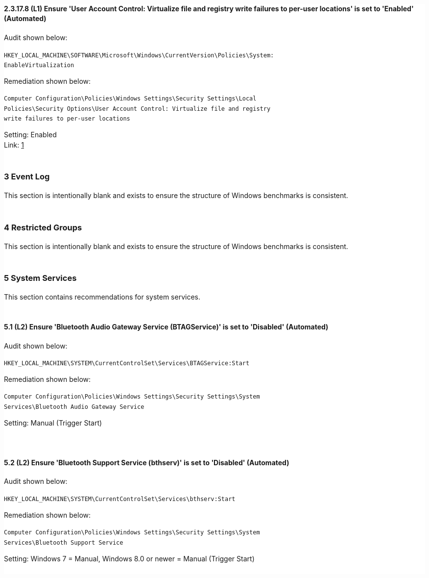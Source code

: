 #### 2.3.17.8 (L1) Ensure 'User Account Control: Virtualize file and registry write failures to per-user locations' is set to 'Enabled' (Automated)
Audit shown below:
```
HKEY_LOCAL_MACHINE\SOFTWARE\Microsoft\Windows\CurrentVersion\Policies\System:
EnableVirtualization
```
Remediation shown below:
```
Computer Configuration\Policies\Windows Settings\Security Settings\Local 
Policies\Security Options\User Account Control: Virtualize file and registry 
write failures to per-user locations
```
Setting: Enabled   
Link: [1](https://learn.microsoft.com/en-us/previous-versions/windows/it-pro/windows-10/security/threat-protection/security-policy-settings/user-account-control-virtualize-file-and-registry-write-failures-to-per-user-locations)
<br></br>

### 3 Event Log
This section is intentionally blank and exists to ensure the structure of Windows 
benchmarks is consistent.
<br></br>

### 4 Restricted Groups
This section is intentionally blank and exists to ensure the structure of Windows 
benchmarks is consistent.
<br></br>

### 5 System Services
This section contains recommendations for system services.
<br></br>

#### 5.1 (L2) Ensure 'Bluetooth Audio Gateway Service (BTAGService)' is set to 'Disabled' (Automated)
Audit shown below:
```
HKEY_LOCAL_MACHINE\SYSTEM\CurrentControlSet\Services\BTAGService:Start
```
Remediation shown below:
```
Computer Configuration\Policies\Windows Settings\Security Settings\System 
Services\Bluetooth Audio Gateway Service
```
Setting: Manual (Trigger Start)   
<br></br>

#### 5.2 (L2) Ensure 'Bluetooth Support Service (bthserv)' is set to 'Disabled' (Automated)
Audit shown below:
```
HKEY_LOCAL_MACHINE\SYSTEM\CurrentControlSet\Services\bthserv:Start
```
Remediation shown below:
```
Computer Configuration\Policies\Windows Settings\Security Settings\System 
Services\Bluetooth Support Service
```
Setting: Windows 7 = Manual, Windows 8.0 or newer = Manual (Trigger Start)
<br></br>
